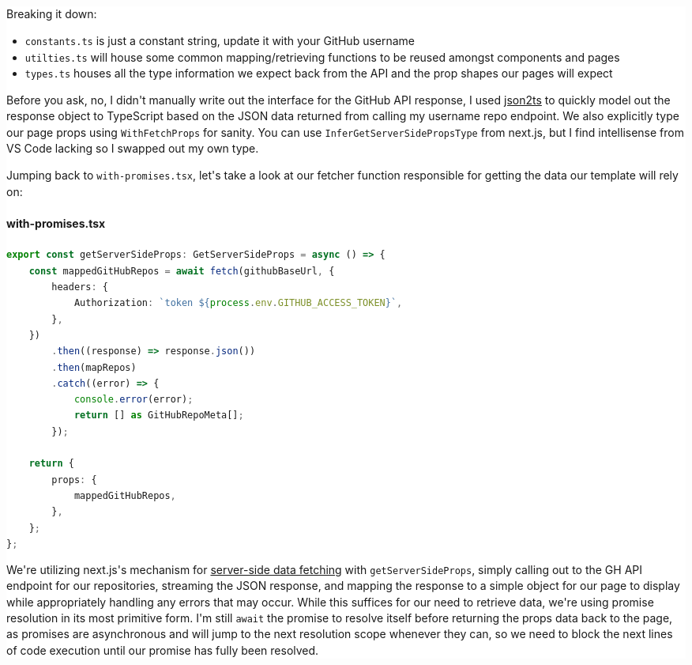 Breaking it down:

- `constants.ts` is just a constant string, update it with your GitHub username
- `utilties.ts` will house some common mapping/retrieving functions to be reused amongst components and pages
- `types.ts` houses all the type information we expect back from the API and the prop shapes our pages will expect

Before you ask, no, I didn't manually write out the interface for the GitHub API response, I
used [json2ts](http://www.json2ts.com/) to quickly model out the response object to TypeScript based on the JSON data
returned
from calling my username repo endpoint. We also explicitly type our page props using `WithFetchProps` for sanity.
You can use `InferGetServerSidePropsType` from next.js, but I find intellisense from VS Code lacking so I swapped
out my own type.

Jumping back to `with-promises.tsx`, let's take a look at our fetcher function responsible for getting the data our
template will rely on:

#### with-promises.tsx

```ts
export const getServerSideProps: GetServerSideProps = async () => {
    const mappedGitHubRepos = await fetch(githubBaseUrl, {
        headers: {
            Authorization: `token ${process.env.GITHUB_ACCESS_TOKEN}`,
        },
    })
        .then((response) => response.json())
        .then(mapRepos)
        .catch((error) => {
            console.error(error);
            return [] as GitHubRepoMeta[];
        });

    return {
        props: {
            mappedGitHubRepos,
        },
    };
};
```

We're utilizing next.js's mechanism
for [server-side data fetching](https://nextjs.org/docs/api-reference/data-fetching/get-server-side-props)
with `getServerSideProps`, simply calling out to the GH
API endpoint for our repositories, streaming the JSON response, and mapping the response to a simple object for our
page to display while appropriately handling any errors that may occur. While this suffices for our need to retrieve
data, we're using promise resolution in its most primitive form. I'm still `await` the promise to resolve itself
before returning the props data back to the page, as promises are asynchronous and will jump to the next resolution
scope whenever they can, so we need to block the next lines of code execution until our promise has fully been
resolved.
